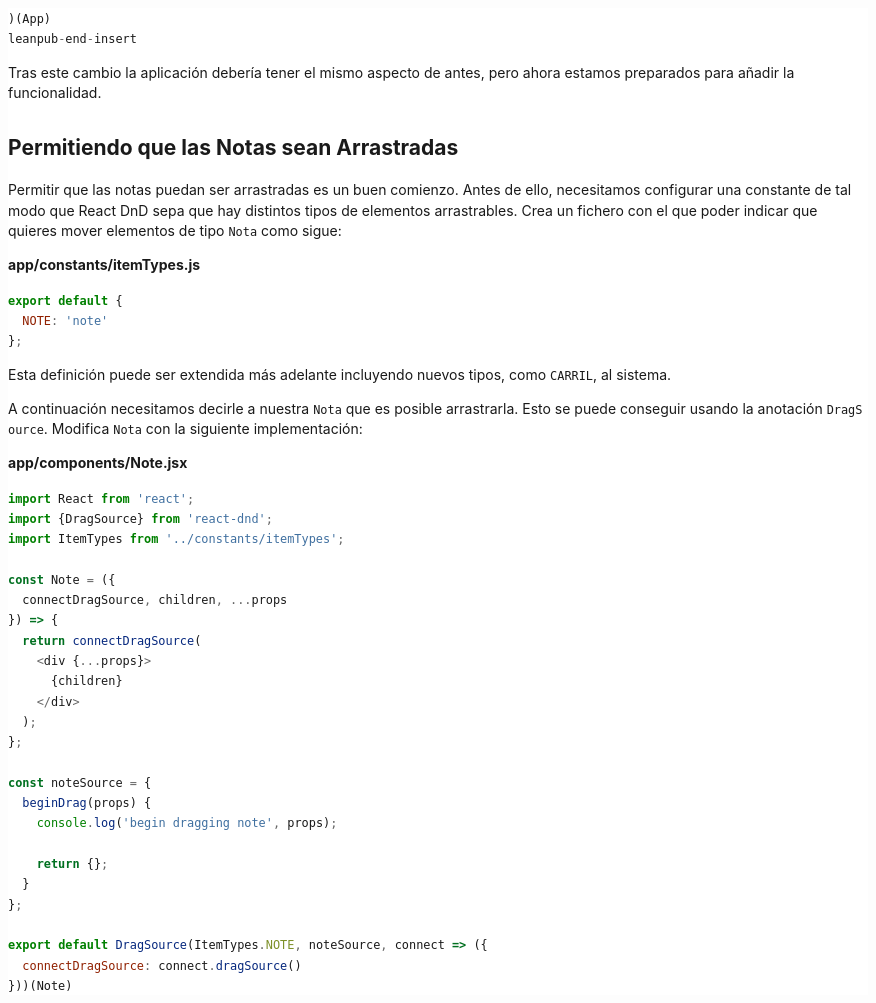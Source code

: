 ```javascript
)(App)
leanpub-end-insert
```

Tras este cambio la aplicación debería tener el mismo aspecto de antes, pero ahora estamos preparados para añadir la funcionalidad.

## Permitiendo que las Notas sean Arrastradas

Permitir que las notas puedan ser arrastradas es un buen comienzo. Antes de ello, necesitamos configurar una constante de tal modo que React DnD sepa que hay distintos tipos de elementos arrastrables. Crea un fichero con el que poder indicar que quieres mover elementos de tipo `Nota` como sigue:

**app/constants/itemTypes.js**

```javascript
export default {
  NOTE: 'note'
};
```

Esta definición puede ser extendida más adelante incluyendo nuevos tipos, como `CARRIL`, al sistema.

A continuación necesitamos decirle a nuestra `Nota` que es posible arrastrarla. Esto se puede conseguir usando la anotación `DragSource`. Modifica `Nota` con la siguiente implementación:

**app/components/Note.jsx**

```javascript
import React from 'react';
import {DragSource} from 'react-dnd';
import ItemTypes from '../constants/itemTypes';

const Note = ({
  connectDragSource, children, ...props
}) => {
  return connectDragSource(
    <div {...props}>
      {children}
    </div>
  );
};

const noteSource = {
  beginDrag(props) {
    console.log('begin dragging note', props);

    return {};
  }
};

export default DragSource(ItemTypes.NOTE, noteSource, connect => ({
  connectDragSource: connect.dragSource()
}))(Note)
```
